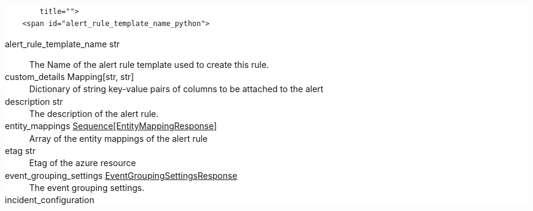             title="">
        <span id="alert_rule_template_name_python">
<a data-swiftype-name="resource-property" data-swiftype-type="text" href="#alert_rule_template_name_python" style="color: inherit; text-decoration: inherit;">alert_<wbr>rule_<wbr>template_<wbr>name</a>
</span>
        <span class="property-indicator"></span>
        <span class="property-type">str</span>
    </dt>
    <dd>The Name of the alert rule template used to create this rule.</dd><dt class="property-"
            title="">
        <span id="custom_details_python">
<a data-swiftype-name="resource-property" data-swiftype-type="text" href="#custom_details_python" style="color: inherit; text-decoration: inherit;">custom_<wbr>details</a>
</span>
        <span class="property-indicator"></span>
        <span class="property-type">Mapping[str, str]</span>
    </dt>
    <dd>Dictionary of string key-value pairs of columns to be attached to the alert</dd><dt class="property-"
            title="">
        <span id="description_python">
<a data-swiftype-name="resource-property" data-swiftype-type="text" href="#description_python" style="color: inherit; text-decoration: inherit;">description</a>
</span>
        <span class="property-indicator"></span>
        <span class="property-type">str</span>
    </dt>
    <dd>The description of the alert rule.</dd><dt class="property-"
            title="">
        <span id="entity_mappings_python">
<a data-swiftype-name="resource-property" data-swiftype-type="text" href="#entity_mappings_python" style="color: inherit; text-decoration: inherit;">entity_<wbr>mappings</a>
</span>
        <span class="property-indicator"></span>
        <span class="property-type"><a href="#entitymappingresponse">Sequence[Entity<wbr>Mapping<wbr>Response]</a></span>
    </dt>
    <dd>Array of the entity mappings of the alert rule</dd><dt class="property-"
            title="">
        <span id="etag_python">
<a data-swiftype-name="resource-property" data-swiftype-type="text" href="#etag_python" style="color: inherit; text-decoration: inherit;">etag</a>
</span>
        <span class="property-indicator"></span>
        <span class="property-type">str</span>
    </dt>
    <dd>Etag of the azure resource</dd><dt class="property-"
            title="">
        <span id="event_grouping_settings_python">
<a data-swiftype-name="resource-property" data-swiftype-type="text" href="#event_grouping_settings_python" style="color: inherit; text-decoration: inherit;">event_<wbr>grouping_<wbr>settings</a>
</span>
        <span class="property-indicator"></span>
        <span class="property-type"><a href="#eventgroupingsettingsresponse">Event<wbr>Grouping<wbr>Settings<wbr>Response</a></span>
    </dt>
    <dd>The event grouping settings.</dd><dt class="property-"
            title="">
        <span id="incident_configuration_python">
<a data-swiftype-name="resource-property" data-swiftype-type="text" href="#incident_configuration_python" style="color: inherit; text-decoration: inherit;">incident_<wbr>configuration</a>
</span>
        <span class="property-indicator"></span>